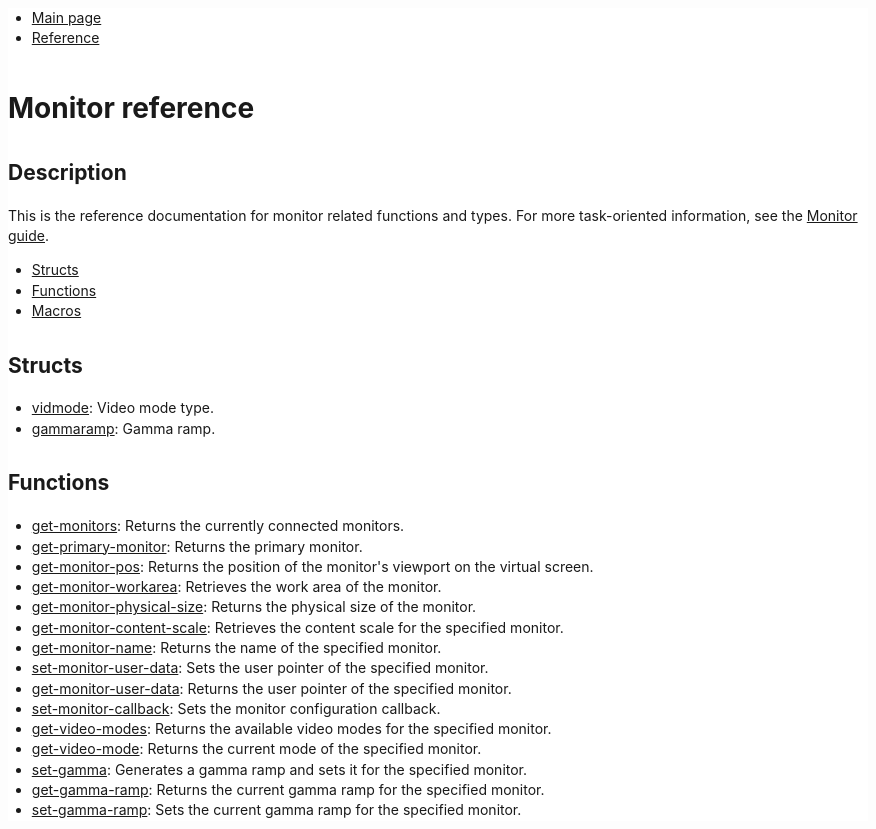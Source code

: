 
* [Main page](https://hectarea1996.github.io/cl-glfw/)
* [Reference](https://hectarea1996.github.io/cl-glfw/reference.html)

# Monitor reference

## Description

This is the reference documentation for monitor related functions and types. For more task-oriented information, see the [Monitor guide](https://www.glfw.org/docs/latest/monitor_guide.html).

* [Structs](https://hectarea1996.github.io/cl-glfw/monitor.html#structs)
* [Functions](https://hectarea1996.github.io/cl-glfw/monitor.html#functions)
* [Macros](https://hectarea1996.github.io/cl-glfw/monitor.html#macros)

## Structs

* [vidmode](https://hectarea1996.github.io/cl-glfw/monitor.html#vidmode): Video mode type.
* [gammaramp](https://hectarea1996.github.io/cl-glfw/monitor.html#gammaramp): Gamma ramp.

## Functions

* [get-monitors](https://hectarea1996.github.io/cl-glfw/monitor.html#get-monitors): Returns the currently connected monitors.
* [get-primary-monitor](https://hectarea1996.github.io/cl-glfw/monitor.html#get-primary-monitor): Returns the primary monitor.
* [get-monitor-pos](https://hectarea1996.github.io/cl-glfw/monitor.html#get-monitor-pos): Returns the position of the monitor's viewport on the virtual screen.
* [get-monitor-workarea](https://hectarea1996.github.io/cl-glfw/monitor.html#get-monitor-workarea): Retrieves the work area of the monitor.
* [get-monitor-physical-size](https://hectarea1996.github.io/cl-glfw/monitor.html#get-monitor-physical-size): Returns the physical size of the monitor.
* [get-monitor-content-scale](https://hectarea1996.github.io/cl-glfw/monitor.html#get-monitor-content-scale): Retrieves the content scale for the specified monitor.
* [get-monitor-name](https://hectarea1996.github.io/cl-glfw/monitor.html#get-monitor-name): Returns the name of the specified monitor.
* [set-monitor-user-data](https://hectarea1996.github.io/cl-glfw/monitor.html#set-monitor-user-data): Sets the user pointer of the specified monitor.
* [get-monitor-user-data](https://hectarea1996.github.io/cl-glfw/monitor.html#get-monitor-user-data): Returns the user pointer of the specified monitor.
* [set-monitor-callback](https://hectarea1996.github.io/cl-glfw/monitor.html#set-monitor-callback): Sets the monitor configuration callback.
* [get-video-modes](https://hectarea1996.github.io/cl-glfw/monitor.html#get-video-modes): Returns the available video modes for the specified monitor. 
* [get-video-mode](https://hectarea1996.github.io/cl-glfw/monitor.html#get-video-mode): Returns the current mode of the specified monitor.
* [set-gamma](https://hectarea1996.github.io/cl-glfw/monitor.html#set-gamma): Generates a gamma ramp and sets it for the specified monitor.
* [get-gamma-ramp](https://hectarea1996.github.io/cl-glfw/monitor.html#get-gamma-ramp): Returns the current gamma ramp for the specified monitor.
* [set-gamma-ramp](https://hectarea1996.github.io/cl-glfw/monitor.html#set-gamma-ramp): Sets the current gamma ramp for the specified monitor.
